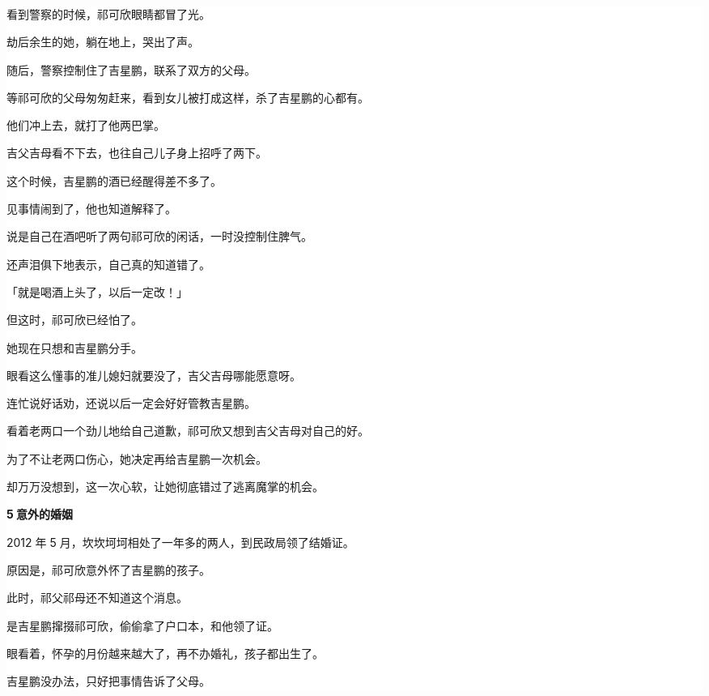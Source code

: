 看到警察的时候，祁可欣眼睛都冒了光。


劫后余生的她，躺在地上，哭出了声。


随后，警察控制住了吉星鹏，联系了双方的父母。


等祁可欣的父母匆匆赶来，看到女儿被打成这样，杀了吉星鹏的心都有。


他们冲上去，就打了他两巴掌。


吉父吉母看不下去，也往自己儿子身上招呼了两下。


这个时候，吉星鹏的酒已经醒得差不多了。


见事情闹到了，他也知道解释了。


说是自己在酒吧听了两句祁可欣的闲话，一时没控制住脾气。


还声泪俱下地表示，自己真的知道错了。


「就是喝酒上头了，以后一定改！」


但这时，祁可欣已经怕了。


她现在只想和吉星鹏分手。


眼看这么懂事的准儿媳妇就要没了，吉父吉母哪能愿意呀。


连忙说好话劝，还说以后一定会好好管教吉星鹏。


看着老两口一个劲儿地给自己道歉，祁可欣又想到吉父吉母对自己的好。


为了不让老两口伤心，她决定再给吉星鹏一次机会。


却万万没想到，这一次心软，让她彻底错过了逃离魔掌的机会。


**5 意外的婚姻**


2012 年 5 月，坎坎坷坷相处了一年多的两人，到民政局领了结婚证。


原因是，祁可欣意外怀了吉星鹏的孩子。


此时，祁父祁母还不知道这个消息。


是吉星鹏撺掇祁可欣，偷偷拿了户口本，和他领了证。


眼看着，怀孕的月份越来越大了，再不办婚礼，孩子都出生了。


吉星鹏没办法，只好把事情告诉了父母。
